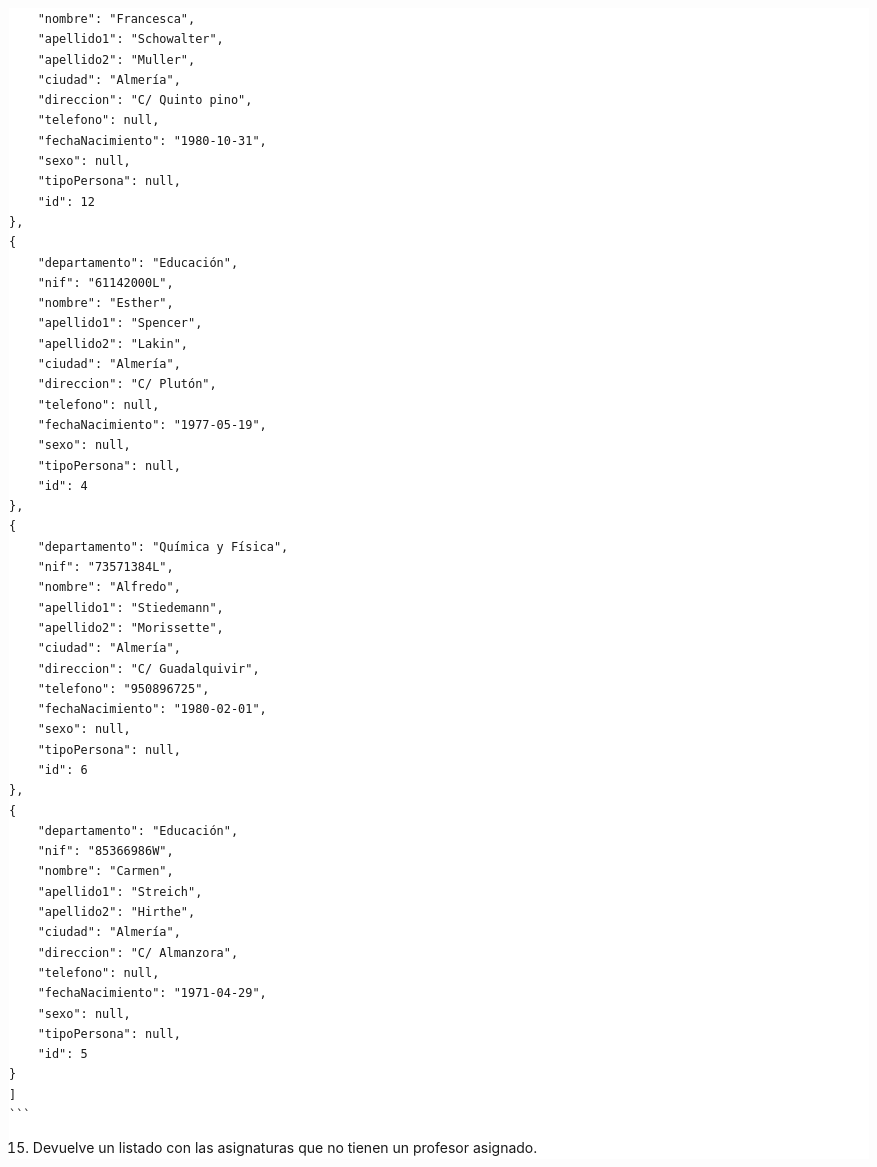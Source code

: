 		"nombre": "Francesca",
		"apellido1": "Schowalter",
		"apellido2": "Muller",
		"ciudad": "Almería",
		"direccion": "C/ Quinto pino",
		"telefono": null,
		"fechaNacimiento": "1980-10-31",
		"sexo": null,
		"tipoPersona": null,
		"id": 12
	},
	{
		"departamento": "Educación",
		"nif": "61142000L",
		"nombre": "Esther",
		"apellido1": "Spencer",
		"apellido2": "Lakin",
		"ciudad": "Almería",
		"direccion": "C/ Plutón",
		"telefono": null,
		"fechaNacimiento": "1977-05-19",
		"sexo": null,
		"tipoPersona": null,
		"id": 4
	},
	{
		"departamento": "Química y Física",
		"nif": "73571384L",
		"nombre": "Alfredo",
		"apellido1": "Stiedemann",
		"apellido2": "Morissette",
		"ciudad": "Almería",
		"direccion": "C/ Guadalquivir",
		"telefono": "950896725",
		"fechaNacimiento": "1980-02-01",
		"sexo": null,
		"tipoPersona": null,
		"id": 6
	},
	{
		"departamento": "Educación",
		"nif": "85366986W",
		"nombre": "Carmen",
		"apellido1": "Streich",
		"apellido2": "Hirthe",
		"ciudad": "Almería",
		"direccion": "C/ Almanzora",
		"telefono": null,
		"fechaNacimiento": "1971-04-29",
		"sexo": null,
		"tipoPersona": null,
		"id": 5
	}
    ]
    ```
15. Devuelve un listado con las asignaturas que no tienen un profesor asignado.
